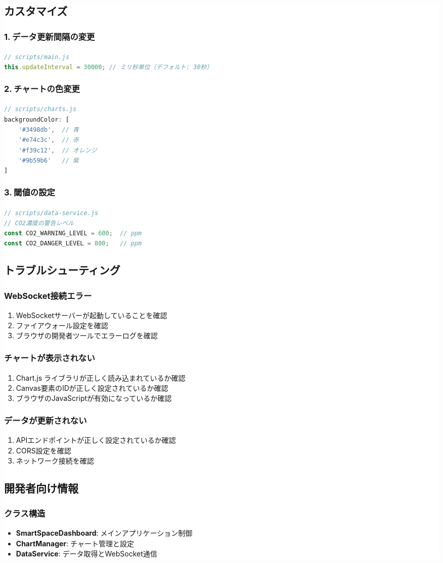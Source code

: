 ## カスタマイズ

### 1. データ更新間隔の変更
```javascript
// scripts/main.js
this.updateInterval = 30000; // ミリ秒単位（デフォルト: 30秒）
```

### 2. チャートの色変更
```javascript
// scripts/charts.js
backgroundColor: [
    '#3498db',  // 青
    '#e74c3c',  // 赤
    '#f39c12',  // オレンジ
    '#9b59b6'   // 紫
]
```

### 3. 閾値の設定
```javascript
// scripts/data-service.js
// CO2濃度の警告レベル
const CO2_WARNING_LEVEL = 600;  // ppm
const CO2_DANGER_LEVEL = 800;   // ppm
```

## トラブルシューティング

### WebSocket接続エラー
1. WebSocketサーバーが起動していることを確認
2. ファイアウォール設定を確認
3. ブラウザの開発者ツールでエラーログを確認

### チャートが表示されない
1. Chart.js ライブラリが正しく読み込まれているか確認
2. Canvas要素のIDが正しく設定されているか確認
3. ブラウザのJavaScriptが有効になっているか確認

### データが更新されない
1. APIエンドポイントが正しく設定されているか確認
2. CORS設定を確認
3. ネットワーク接続を確認

## 開発者向け情報

### クラス構造
- **SmartSpaceDashboard**: メインアプリケーション制御
- **ChartManager**: チャート管理と設定
- **DataService**: データ取得とWebSocket通信
